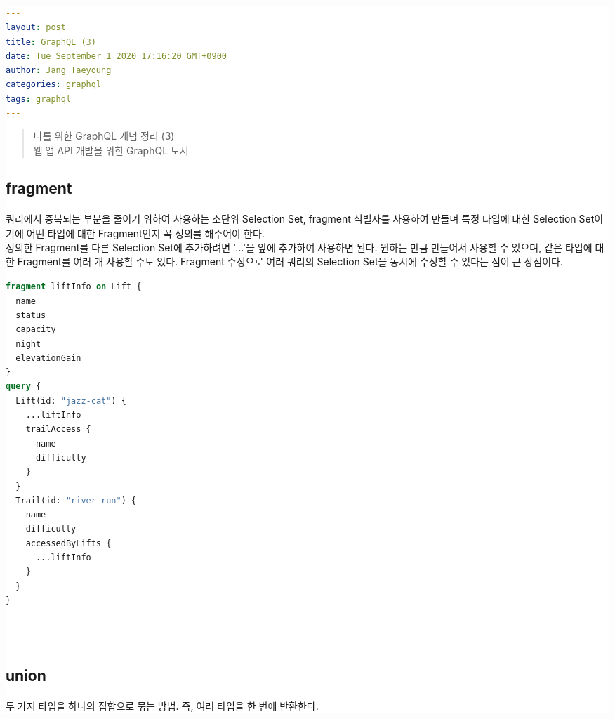 ```yaml
---
layout: post
title: GraphQL (3)
date: Tue September 1 2020 17:16:20 GMT+0900
author: Jang Taeyoung
categories: graphql
tags: graphql
---
```


> 나를 위한 GraphQL 개념 정리 (3) <br /> 웹 앱 API 개발을 위한 GraphQL 도서

## fragment

쿼리에서 중복되는 부분을 줄이기 위하여 사용하는 소단위 Selection Set, fragment 식별자를 사용하여 만들며 특정 타입에 대한 Selection Set이기에 어떤 타입에 대한 Fragment인지 꼭 정의를 해주어야 한다.
<br />
정의한 Fragment를 다른 Selection Set에 추가하려면 '...'을 앞에 추가하여 사용하면 된다. 원하는 만큼 만들어서 사용할 수 있으며, 같은 타입에 대한 Fragment를 여러 개 사용할 수도 있다. Fragment 수정으로 여러 쿼리의 Selection Set을 동시에 수정할 수 있다는 점이 큰 장점이다.

```graphql
fragment liftInfo on Lift {
  name
  status
  capacity
  night
  elevationGain
}
query {
  Lift(id: "jazz-cat") {
    ...liftInfo
    trailAccess {
      name
      difficulty
    }
  }
  Trail(id: "river-run") {
    name
    difficulty
    accessedByLifts {
      ...liftInfo
    }
  }
}
```

<br /><br />

## union

두 가지 타입을 하나의 집합으로 묶는 방법. 즉, 여러 타입을 한 번에 반환한다.

